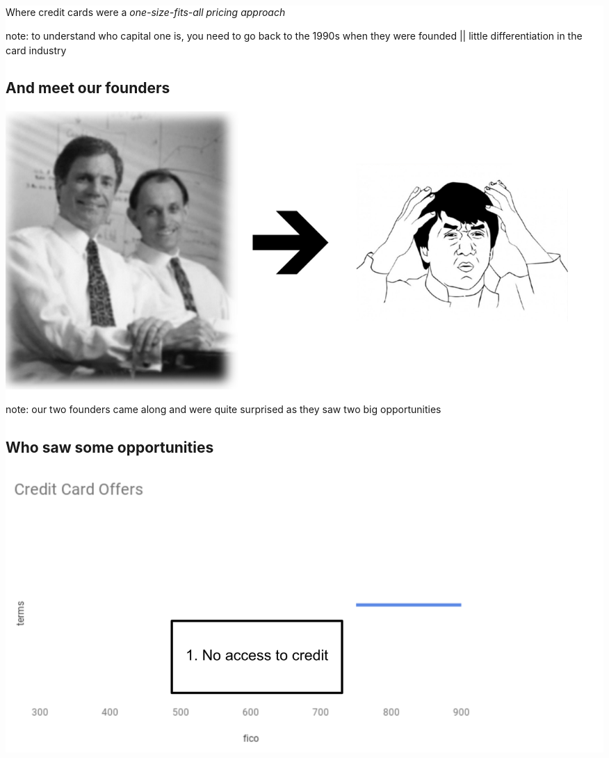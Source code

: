 Where credit cards were a *one-size-fits-all pricing approach*

note: to understand who capital one is, you need to go back to the 1990s when they were founded || little differentiation in the card industry


## And meet our founders

<img src="imgs/data+finance/cofounders.png" height="400px">

note: our two founders came along and were quite surprised as they saw two big opportunities


## Who saw some opportunities
<img src="imgs/data+finance/opportunity_1.png" height="400px">
